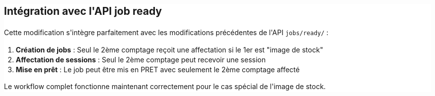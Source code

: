 ## Intégration avec l'API job ready

Cette modification s'intègre parfaitement avec les modifications précédentes de l'API `jobs/ready/` :

1. **Création de jobs** : Seul le 2ème comptage reçoit une affectation si le 1er est "image de stock"
2. **Affectation de sessions** : Seul le 2ème comptage peut recevoir une session
3. **Mise en prêt** : Le job peut être mis en PRET avec seulement le 2ème comptage affecté

Le workflow complet fonctionne maintenant correctement pour le cas spécial de l'image de stock. 